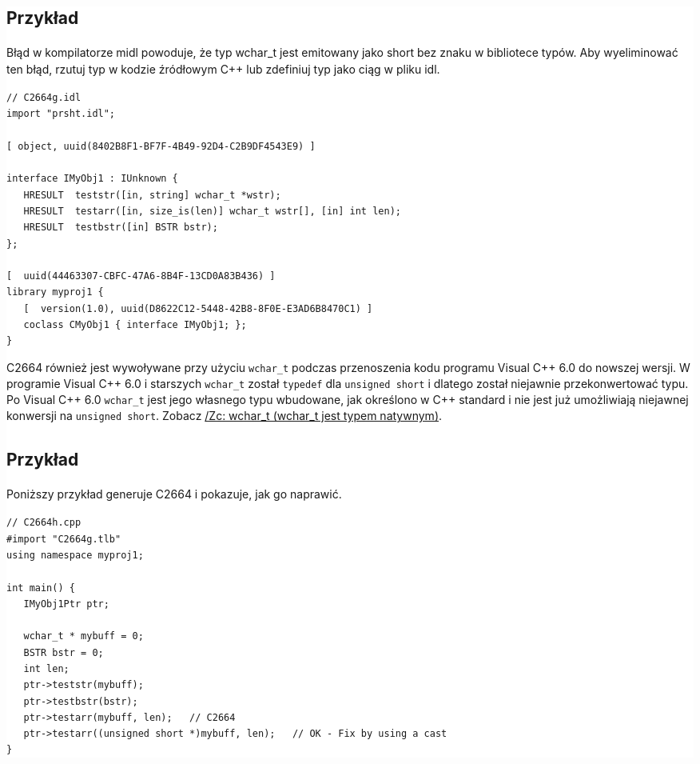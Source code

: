 ## <a name="example"></a>Przykład  
 Błąd w kompilatorze midl powoduje, że typ wchar_t jest emitowany jako short bez znaku w bibliotece typów. Aby wyeliminować ten błąd, rzutuj typ w kodzie źródłowym C++ lub zdefiniuj typ jako ciąg w pliku idl.  
  
```  
// C2664g.idl  
import "prsht.idl";  
  
[ object, uuid(8402B8F1-BF7F-4B49-92D4-C2B9DF4543E9) ]  
  
interface IMyObj1 : IUnknown {  
   HRESULT  teststr([in, string] wchar_t *wstr);  
   HRESULT  testarr([in, size_is(len)] wchar_t wstr[], [in] int len);  
   HRESULT  testbstr([in] BSTR bstr);  
};  
  
[  uuid(44463307-CBFC-47A6-8B4F-13CD0A83B436) ]  
library myproj1 {  
   [  version(1.0), uuid(D8622C12-5448-42B8-8F0E-E3AD6B8470C1) ]  
   coclass CMyObj1 { interface IMyObj1; };  
}  
```  
  
 C2664 również jest wywoływane przy użyciu `wchar_t` podczas przenoszenia kodu programu Visual C++ 6.0 do nowszej wersji. W programie Visual C++ 6.0 i starszych `wchar_t` został `typedef` dla `unsigned short` i dlatego został niejawnie przekonwertować typu. Po Visual C++ 6.0 `wchar_t` jest jego własnego typu wbudowane, jak określono w C++ standard i nie jest już umożliwiają niejawnej konwersji na `unsigned short`. Zobacz [/Zc: wchar_t (wchar_t jest typem natywnym)](../../build/reference/zc-wchar-t-wchar-t-is-native-type.md).  
  
## <a name="example"></a>Przykład  
 Poniższy przykład generuje C2664 i pokazuje, jak go naprawić.  
  
```  
// C2664h.cpp  
#import "C2664g.tlb"  
using namespace myproj1;  
  
int main() {  
   IMyObj1Ptr ptr;  
  
   wchar_t * mybuff = 0;  
   BSTR bstr = 0;  
   int len;  
   ptr->teststr(mybuff);  
   ptr->testbstr(bstr);  
   ptr->testarr(mybuff, len);   // C2664  
   ptr->testarr((unsigned short *)mybuff, len);   // OK - Fix by using a cast  
}  
```  
  